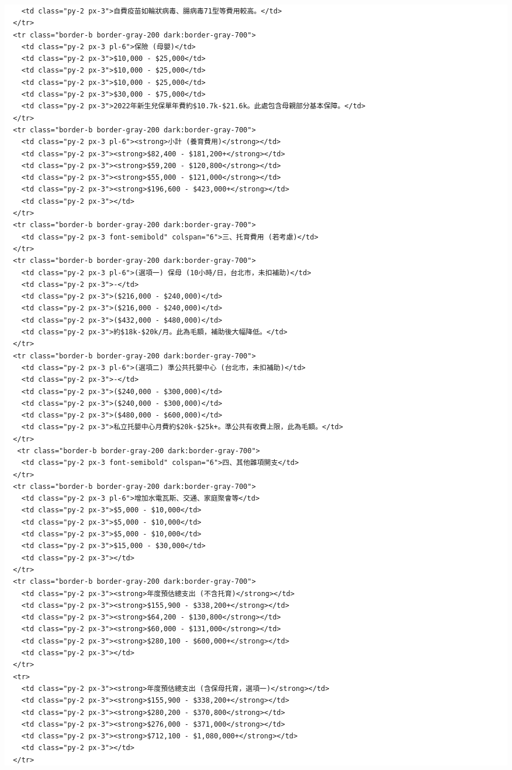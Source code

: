         <td class="py-2 px-3">自費疫苗如輪狀病毒、腸病毒71型等費用較高。</td>
      </tr>
      <tr class="border-b border-gray-200 dark:border-gray-700">
        <td class="py-2 px-3 pl-6">保險 (母嬰)</td>
        <td class="py-2 px-3">$10,000 - $25,000</td>
        <td class="py-2 px-3">$10,000 - $25,000</td>
        <td class="py-2 px-3">$10,000 - $25,000</td>
        <td class="py-2 px-3">$30,000 - $75,000</td>
        <td class="py-2 px-3">2022年新生兒保單年費約$10.7k-$21.6k。此處包含母親部分基本保障。</td>
      </tr>
      <tr class="border-b border-gray-200 dark:border-gray-700">
        <td class="py-2 px-3 pl-6"><strong>小計 (養育費用)</strong></td>
        <td class="py-2 px-3"><strong>$82,400 - $181,200+</strong></td>
        <td class="py-2 px-3"><strong>$59,200 - $120,800</strong></td>
        <td class="py-2 px-3"><strong>$55,000 - $121,000</strong></td>
        <td class="py-2 px-3"><strong>$196,600 - $423,000+</strong></td>
        <td class="py-2 px-3"></td>
      </tr>
      <tr class="border-b border-gray-200 dark:border-gray-700">
        <td class="py-2 px-3 font-semibold" colspan="6">三、托育費用 (若考慮)</td>
      </tr>
      <tr class="border-b border-gray-200 dark:border-gray-700">
        <td class="py-2 px-3 pl-6">(選項一) 保母 (10小時/日，台北市，未扣補助)</td>
        <td class="py-2 px-3">-</td>
        <td class="py-2 px-3">($216,000 - $240,000)</td>
        <td class="py-2 px-3">($216,000 - $240,000)</td>
        <td class="py-2 px-3">($432,000 - $480,000)</td>
        <td class="py-2 px-3">約$18k-$20k/月。此為毛額，補助後大幅降低。</td>
      </tr>
      <tr class="border-b border-gray-200 dark:border-gray-700">
        <td class="py-2 px-3 pl-6">(選項二) 準公共托嬰中心 (台北市，未扣補助)</td>
        <td class="py-2 px-3">-</td>
        <td class="py-2 px-3">($240,000 - $300,000)</td>
        <td class="py-2 px-3">($240,000 - $300,000)</td>
        <td class="py-2 px-3">($480,000 - $600,000)</td>
        <td class="py-2 px-3">私立托嬰中心月費約$20k-$25k+。準公共有收費上限，此為毛額。</td>
      </tr>
       <tr class="border-b border-gray-200 dark:border-gray-700">
        <td class="py-2 px-3 font-semibold" colspan="6">四、其他雜項開支</td>
      </tr>
      <tr class="border-b border-gray-200 dark:border-gray-700">
        <td class="py-2 px-3 pl-6">增加水電瓦斯、交通、家庭聚會等</td>
        <td class="py-2 px-3">$5,000 - $10,000</td>
        <td class="py-2 px-3">$5,000 - $10,000</td>
        <td class="py-2 px-3">$5,000 - $10,000</td>
        <td class="py-2 px-3">$15,000 - $30,000</td>
        <td class="py-2 px-3"></td>
      </tr>
      <tr class="border-b border-gray-200 dark:border-gray-700">
        <td class="py-2 px-3"><strong>年度預估總支出 (不含托育)</strong></td>
        <td class="py-2 px-3"><strong>$155,900 - $338,200+</strong></td>
        <td class="py-2 px-3"><strong>$64,200 - $130,800</strong></td>
        <td class="py-2 px-3"><strong>$60,000 - $131,000</strong></td>
        <td class="py-2 px-3"><strong>$280,100 - $600,000+</strong></td>
        <td class="py-2 px-3"></td>
      </tr>
      <tr>
        <td class="py-2 px-3"><strong>年度預估總支出 (含保母托育，選項一)</strong></td>
        <td class="py-2 px-3"><strong>$155,900 - $338,200+</strong></td>
        <td class="py-2 px-3"><strong>$280,200 - $370,800</strong></td>
        <td class="py-2 px-3"><strong>$276,000 - $371,000</strong></td>
        <td class="py-2 px-3"><strong>$712,100 - $1,080,000+</strong></td>
        <td class="py-2 px-3"></td>
      </tr>